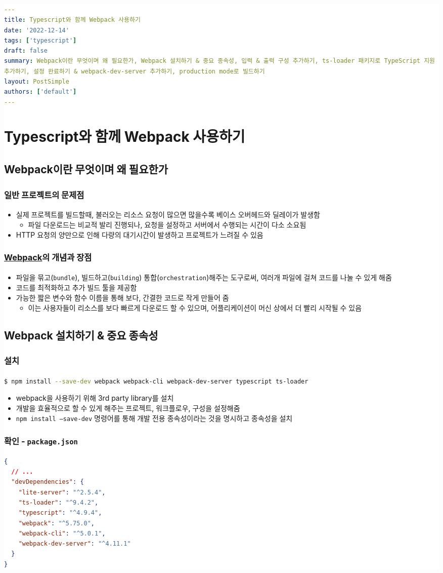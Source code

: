 ```yaml
---
title: Typescript와 함께 Webpack 사용하기
date: '2022-12-14'
tags: ['typescript']
draft: false
summary: Webpack이란 무엇이며 왜 필요한가, Webpack 설치하기 & 중요 종속성, 입력 & 출력 구성 추가하기, ts-loader 패키지로 TypeScript 지원 추가하기, 설정 완료하기 & webpack-dev-server 추가하기, production mode로 빌드하기
layout: PostSimple
authors: ['default']
---
```


# Typescript**와 함께 Webpack 사용하기**

## Webpack이란 무엇이며 왜 필요한가

### 일반 프로젝트의 문제점

- 실제 프로젝트를 빌드할때, 불러오는 리소스 요청이 많으면 많을수록 베이스 오버헤드와 딜레이가 발생함
  - 파일 다운로드는 비교적 발리 진행되나, 요청을 설정하고 서버에서 수행되는 시간이 다소 소요됨
- HTTP 요청의 양만으로 인해 다량의 대기시간이 발생하고 프로젝트가 느려질 수 있음

### [Webpack](https://webpack.kr/)의 개념과 장점

- 파일을 묶고(`bundle`), 빌드하고(`building`) 통합(`orchestration`)해주는 도구로써, 여러개 파일에 걸쳐 코드를 나눌 수 있게 해줌
- 코드를 최적화하고 추가 빌드 툴을 제공함
- 가능한 짧은 변수와 함수 이름을 통해 보다, 간결한 코드로 작게 만들어 줌
  - 이는 사용자들이 리소스를 보다 빠르게 다운로드 할 수 있으며, 어플리케이션이 머신 상에서 더 빨리 시작될 수 있음

## Webpack 설치하기 & 중요 종속성

### 설치

```bash
$ npm install --save-dev webpack webpack-cli webpack-dev-server typescript ts-loader
```

- webpack을 사용하기 위해 3rd party library를 설치
- 개발을 효율적으로 할 수 있게 해주는 프로젝트, 워크플로우, 구성을 설정해줌
- `npm install —save-dev` 명령어를 통해 개발 전용 종속성이라는 것을 명시하고 종속성을 설치

### 확인 - `package.json`

```json
{
  // ...
  "devDependencies": {
    "lite-server": "^2.5.4",
    "ts-loader": "^9.4.2",
    "typescript": "^4.9.4",
    "webpack": "^5.75.0",
    "webpack-cli": "^5.0.1",
    "webpack-dev-server": "^4.11.1"
  }
}
```
